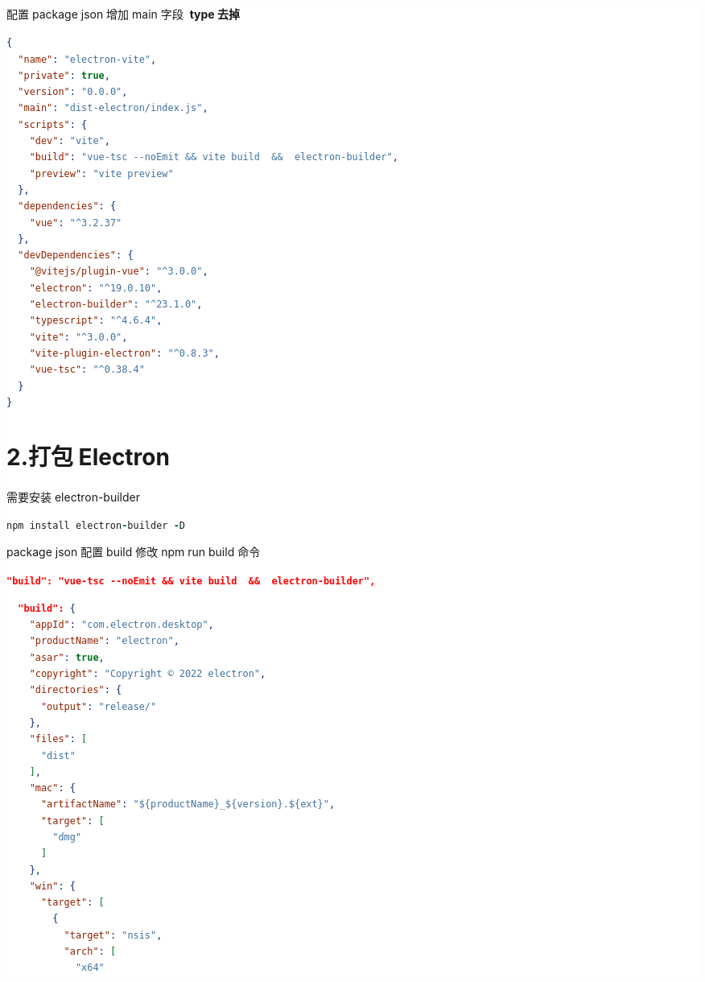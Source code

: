 配置 package json 增加 main 字段  **type 去掉**

```json
{
  "name": "electron-vite",
  "private": true,
  "version": "0.0.0",
  "main": "dist-electron/index.js",
  "scripts": {
    "dev": "vite",
    "build": "vue-tsc --noEmit && vite build  &&  electron-builder",
    "preview": "vite preview"
  },
  "dependencies": {
    "vue": "^3.2.37"
  },
  "devDependencies": {
    "@vitejs/plugin-vue": "^3.0.0",
    "electron": "^19.0.10",
    "electron-builder": "^23.1.0",
    "typescript": "^4.6.4",
    "vite": "^3.0.0",
    "vite-plugin-electron": "^0.8.3",
    "vue-tsc": "^0.38.4"
  }
}
```

# 2.打包 Electron

需要安装 electron-builder

```coffeescript
npm install electron-builder -D
```

package json 配置 build 修改 npm run build 命令

```json
"build": "vue-tsc --noEmit && vite build  &&  electron-builder",
```

```json
  "build": {
    "appId": "com.electron.desktop",
    "productName": "electron",
    "asar": true,
    "copyright": "Copyright © 2022 electron",
    "directories": {
      "output": "release/"
    },
    "files": [
      "dist"
    ],
    "mac": {
      "artifactName": "${productName}_${version}.${ext}",
      "target": [
        "dmg"
      ]
    },
    "win": {
      "target": [
        {
          "target": "nsis",
          "arch": [
            "x64"
```